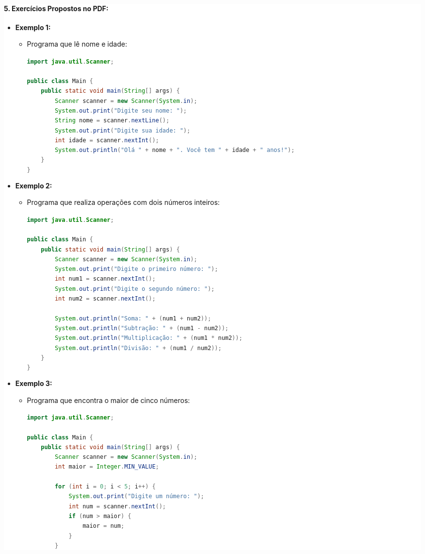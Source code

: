 #### **5. Exercícios Propostos no PDF:**
- **Exemplo 1:**
  - Programa que lê nome e idade:
    ```java
    import java.util.Scanner;

    public class Main {
        public static void main(String[] args) {
            Scanner scanner = new Scanner(System.in);
            System.out.print("Digite seu nome: ");
            String nome = scanner.nextLine();
            System.out.print("Digite sua idade: ");
            int idade = scanner.nextInt();
            System.out.println("Olá " + nome + ". Você tem " + idade + " anos!");
        }
    }
    ```

- **Exemplo 2:**
  - Programa que realiza operações com dois números inteiros:
    ```java
    import java.util.Scanner;

    public class Main {
        public static void main(String[] args) {
            Scanner scanner = new Scanner(System.in);
            System.out.print("Digite o primeiro número: ");
            int num1 = scanner.nextInt();
            System.out.print("Digite o segundo número: ");
            int num2 = scanner.nextInt();

            System.out.println("Soma: " + (num1 + num2));
            System.out.println("Subtração: " + (num1 - num2));
            System.out.println("Multiplicação: " + (num1 * num2));
            System.out.println("Divisão: " + (num1 / num2));
        }
    }
    ```

- **Exemplo 3:**
  - Programa que encontra o maior de cinco números:
    ```java
    import java.util.Scanner;

    public class Main {
        public static void main(String[] args) {
            Scanner scanner = new Scanner(System.in);
            int maior = Integer.MIN_VALUE;

            for (int i = 0; i < 5; i++) {
                System.out.print("Digite um número: ");
                int num = scanner.nextInt();
                if (num > maior) {
                    maior = num;
                }
            }
